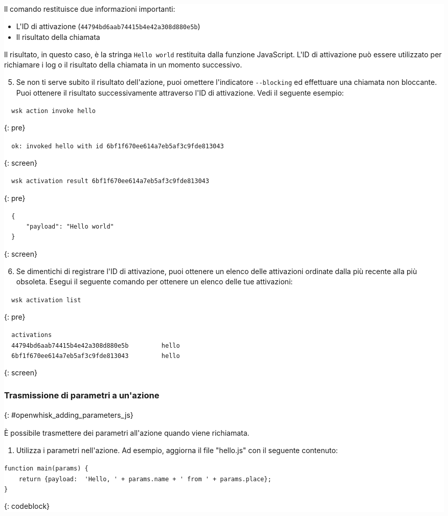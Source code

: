   Il comando restituisce due informazioni importanti:
  * L'ID di attivazione (`44794bd6aab74415b4e42a308d880e5b`)
  * Il risultato della chiamata

  Il risultato, in questo caso, è la stringa `Hello world` restituita dalla funzione JavaScript. L'ID di attivazione può essere utilizzato per richiamare i log o il risultato della chiamata in un momento successivo.  

5. Se non ti serve subito il risultato dell'azione, puoi omettere l'indicatore `--blocking` ed effettuare una chiamata non bloccante. Puoi ottenere il risultato successivamente attraverso l'ID di attivazione. Vedi il seguente esempio:

```
  wsk action invoke hello
```
  {: pre}
```
  ok: invoked hello with id 6bf1f670ee614a7eb5af3c9fde813043
```
  {: screen}

```
  wsk activation result 6bf1f670ee614a7eb5af3c9fde813043
```
  {: pre}
```
  {
      "payload": "Hello world"
  }
```
  {: screen}

6. Se dimentichi di registrare l'ID di attivazione, puoi ottenere un elenco delle attivazioni ordinate dalla più recente alla più obsoleta. Esegui il seguente comando per ottenere un elenco delle tue attivazioni:

```
  wsk activation list
```
  {: pre}
```
  activations
  44794bd6aab74415b4e42a308d880e5b         hello
  6bf1f670ee614a7eb5af3c9fde813043         hello
```
  {: screen}

### Trasmissione di parametri a un'azione
{: #openwhisk_adding_parameters_js}

È possibile trasmettere dei parametri all'azione quando viene richiamata.

1. Utilizza i parametri nell'azione. Ad esempio, aggiorna il file "hello.js" con il seguente contenuto:
  
  ```
  function main(params) {
      return {payload:  'Hello, ' + params.name + ' from ' + params.place};
  }
```
  {: codeblock}
